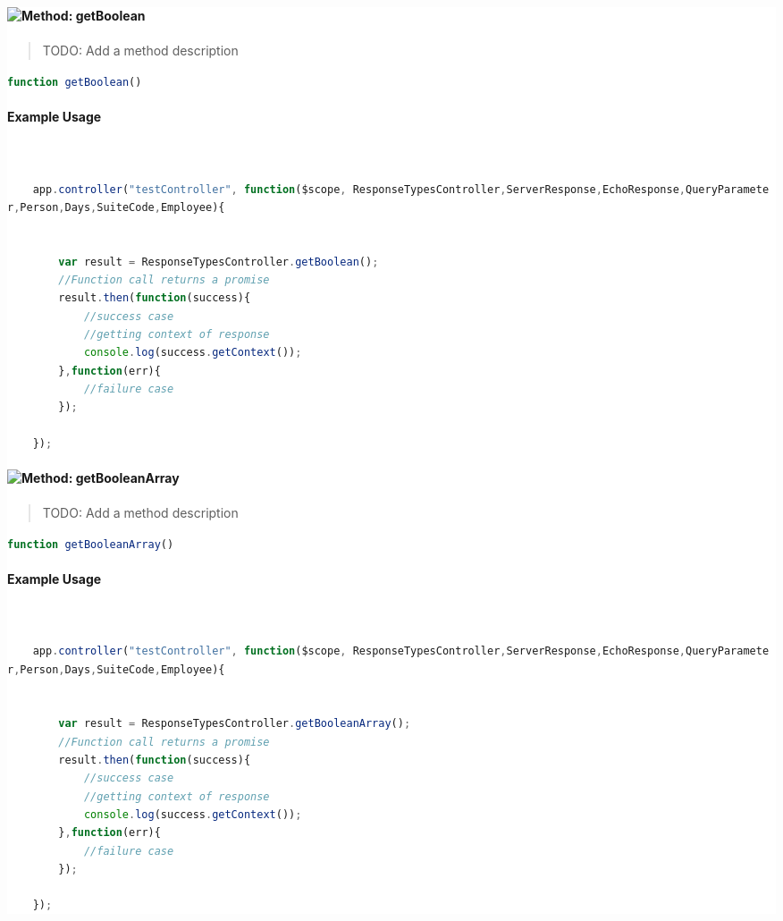 

#### <a name="get_boolean"></a>![Method: ](http://apidocs.io/img/method.png ".ResponseTypesController.getBoolean") getBoolean

> TODO: Add a method description


```javascript
function getBoolean()
```

#### Example Usage

```javascript


	app.controller("testController", function($scope, ResponseTypesController,ServerResponse,EchoResponse,QueryParameter,Person,Days,SuiteCode,Employee){
	

		var result = ResponseTypesController.getBoolean();
        //Function call returns a promise
        result.then(function(success){
			//success case
			//getting context of response
			console.log(success.getContext());
		},function(err){
			//failure case
		});

	});
```



#### <a name="get_boolean_array"></a>![Method: ](http://apidocs.io/img/method.png ".ResponseTypesController.getBooleanArray") getBooleanArray

> TODO: Add a method description


```javascript
function getBooleanArray()
```

#### Example Usage

```javascript


	app.controller("testController", function($scope, ResponseTypesController,ServerResponse,EchoResponse,QueryParameter,Person,Days,SuiteCode,Employee){
	

		var result = ResponseTypesController.getBooleanArray();
        //Function call returns a promise
        result.then(function(success){
			//success case
			//getting context of response
			console.log(success.getContext());
		},function(err){
			//failure case
		});

	});
```

